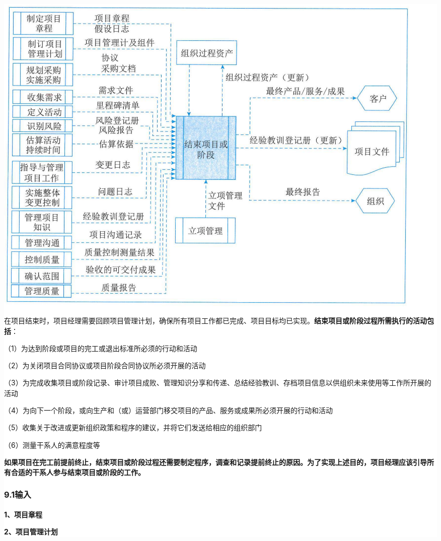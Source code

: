 ![](../../images/01整合管理/结束项目或阶段数据流向图.jpg)

在项目结束时，项目经理需要回顾项目管理计划，确保所有项目工作都已完成、项目目标均已实现。**结束项目或阶段过程所需执行的活动包括**：

（1）为达到阶段或项目的完工或退出标准所必须的行动和活动

（2）为关闭项目合同协议或项目阶段合同协议所必须开展的活动

（3）为完成收集项目或阶段记录、审计项目成败、管理知识分享和传递、总结经验教训、存档项目信息以供组织未来使用等工作所开展的活动

（4）为向下一个阶段，或向生产和（或）运营部门移交项目的产品、服务或成果所必须开展的行动和活动

（5）收集关于改进或更新组织政策和程序的建议，并将它们发送给相应的组织部门

（6）测量干系人的满意程度等

**如果项目在完工前提前终止，结束项目或阶段过程还需要制定程序，调查和记录提前终止的原因。为了实现上述目的，项目经理应该引导所有合适的干系人参与结束项目或阶段的工作。**



### 9.1输入

**1、项目章程**

**2、项目管理计划**

